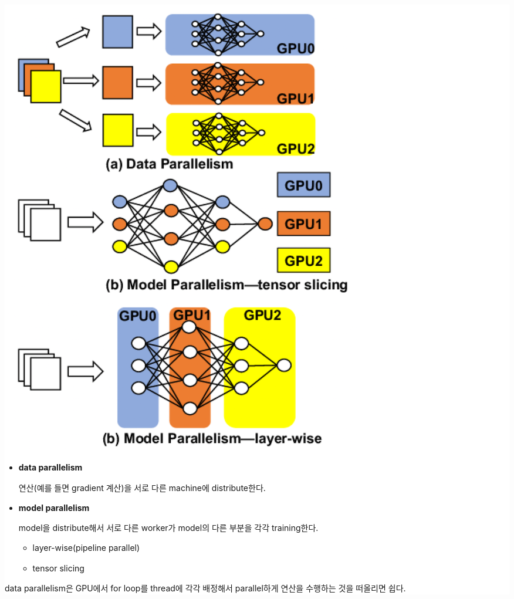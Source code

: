 ![parallelisms](images/parallelisms.png)

- **data parallelism**

    연산(예를 들면 gradient 계산)을 서로 다른 machine에 distribute한다.

- **model parallelism**

    model을 distribute해서 서로 다른 worker가 model의 다른 부분을 각각 training한다.

    - layer-wise(pipeline parallel)

    - tensor slicing

data parallelism은 GPU에서 for loop를 thread에 각각 배정해서 parallel하게 연산을 수행하는 것을 떠올리면 쉽다.
